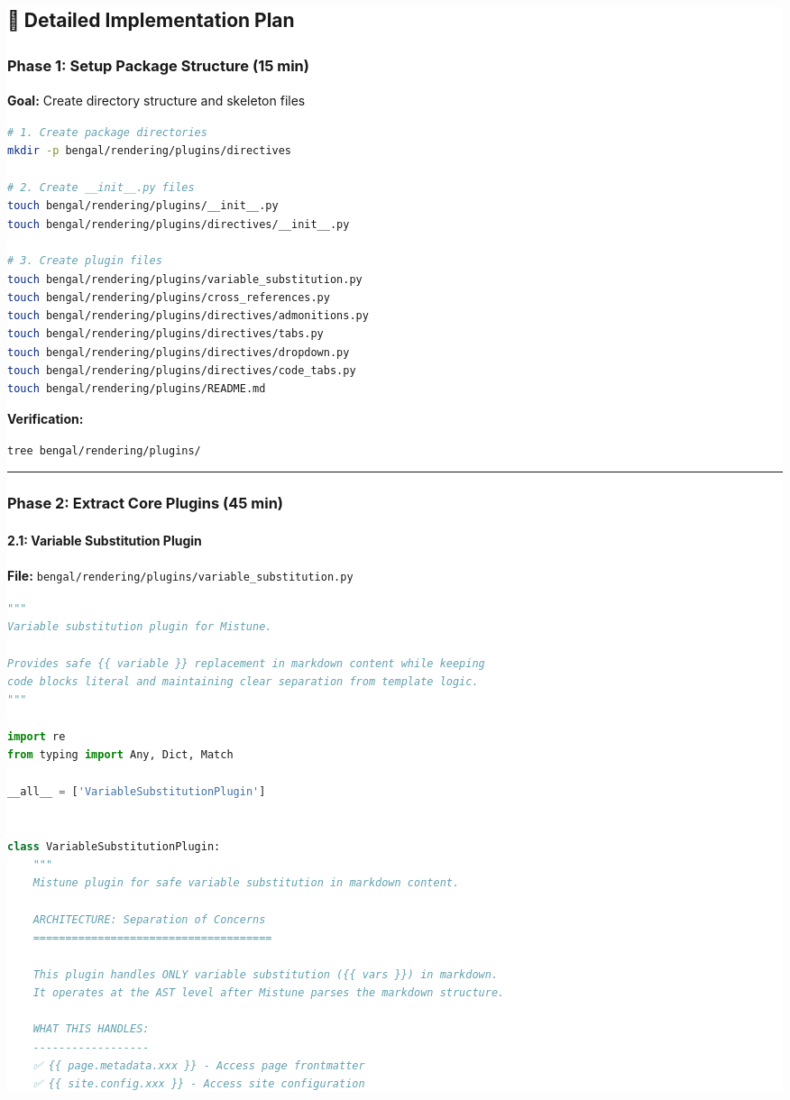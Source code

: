 
## 📝 Detailed Implementation Plan

### Phase 1: Setup Package Structure (15 min)

**Goal:** Create directory structure and skeleton files

```bash
# 1. Create package directories
mkdir -p bengal/rendering/plugins/directives

# 2. Create __init__.py files
touch bengal/rendering/plugins/__init__.py
touch bengal/rendering/plugins/directives/__init__.py

# 3. Create plugin files
touch bengal/rendering/plugins/variable_substitution.py
touch bengal/rendering/plugins/cross_references.py
touch bengal/rendering/plugins/directives/admonitions.py
touch bengal/rendering/plugins/directives/tabs.py
touch bengal/rendering/plugins/directives/dropdown.py
touch bengal/rendering/plugins/directives/code_tabs.py
touch bengal/rendering/plugins/README.md
```

**Verification:**
```bash
tree bengal/rendering/plugins/
```

---

### Phase 2: Extract Core Plugins (45 min)

#### 2.1: Variable Substitution Plugin

**File:** `bengal/rendering/plugins/variable_substitution.py`

```python
"""
Variable substitution plugin for Mistune.

Provides safe {{ variable }} replacement in markdown content while keeping
code blocks literal and maintaining clear separation from template logic.
"""

import re
from typing import Any, Dict, Match

__all__ = ['VariableSubstitutionPlugin']


class VariableSubstitutionPlugin:
    """
    Mistune plugin for safe variable substitution in markdown content.
    
    ARCHITECTURE: Separation of Concerns
    =====================================
    
    This plugin handles ONLY variable substitution ({{ vars }}) in markdown.
    It operates at the AST level after Mistune parses the markdown structure.
    
    WHAT THIS HANDLES:
    ------------------
    ✅ {{ page.metadata.xxx }} - Access page frontmatter
    ✅ {{ site.config.xxx }} - Access site configuration
```